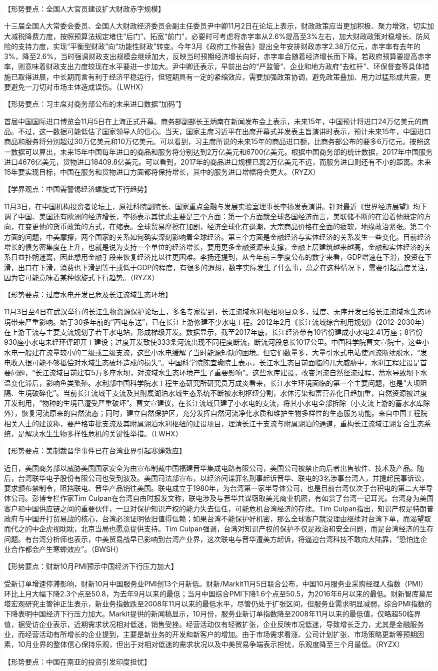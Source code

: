 【形势要点：全国人大官员建议扩大财政赤字规模】


十三届全国人大常委会委员、全国人大财政经济委员会副主任委员尹中卿11月2日在论坛上表示，财政政策应当更加积极、聚力增效，切实加大减税降费力度，按照预算法规定堵住“后门”，拓宽“前门”，必要时可考虑将赤字率从2.6%提高至3%左右，加大财政政策对稳增长、防风险的支持力度，实现“平衡型财政”向“功能性财政”转变。今年3月《政府工作报告》提出全年安排财政赤字2.38万亿元，赤字率有去年的3%，降至2.6%，当时强调财政支出规模会继续加大，反映当时预期经济增长向好，赤字率会随着经济增长而下降。若政府预算要提高赤字率，则意味着财政支出力度较现在水平要进一步加大。尹中卿还表示，早前出台的“严监管”、企业和地方政府“去杠杆”、环保督查等具体措施已取得进展，中长期而言有利于经济平稳运行，但短期具有一定的紧缩效应，需要加强政策协调，避免政策叠加、用力过猛形成共震，更要避免一刀切对市场主体造成误伤。（LWHX）  

【形势要点：习主席对商务部公布的未来进口数据“加码”】


首届中国国际进口博览会11月5日在上海正式开幕。商务部副部长王炳南在新闻发布会上表示，未来15年，中国预计将进口24万亿美元的商品。不过，这一数据可能低估了国家领导人的信心。当天，国家主席习近平在出席开幕式并发表主旨演讲时表示，预计未来15年，中国进口商品和服务将分别超过30万亿美元和10万亿美元。可以看到，习主席所说的未来15年的商品进口额，比商务部公布的要多6万亿元。按照这一数据可以算出，未来15年中国每年进口的商品和服务将分别达到2万亿美元和6700亿美元。根据中国商务部的统计数据，2017年中国服务进口4676亿美元，货物进口18409.8亿美元。可以看到，2017年的商品进口规模已离2万亿美元不远，而服务进口则还有不小的距离。未来15年要实现目标，中国在服务和货物进口方面都将保持增长，其中的服务进口增幅将会更大。（RYZX）  

【学界观点：中国需警惕经济螺旋式下行趋势】


11月3日，在中国机构投资者论坛上，原社科院副院长、国家重点金融与发展实验室理事长李扬发表演讲。针对最近《世界经济展望》均下调了中国、美国还有欧洲的经济增长，李扬表示其忧虑主要是三个方面：第一个方面就全球各国经济而言，美联储不断的在沿着他既定的方向，在变更他的货币政策的方式，在缩表。全球贸易摩擦在加剧，经济全球化在退潮，大宗商品价格在全面的疲软，地缘政治紧张。第二个方面的问题，中美摩擦，两个国家的关系如何确实深刻影响着全球经济。第三个方面是金融经济与实体经济的关系发生一些变化。目前经济增长的债务密集度在上升，也就是说为支持一个单位的经济增长，要用更多金融资源来支撑，金融上层建筑越来越高，金融和实体经济的关系日益扑朔迷离，因此想用金融手段来恢复经济比以往更困难。李扬还提到，从今年前三季度公布的数字来看，GDP增速在下滑，投资在下滑，出口在下滑，消费也下滑到等于或低于GDP的程度，有很多的遐想，数字实际发生了什么事，总之在这种情况下，需要引起高度关注，因为它可能意味着某种螺旋式下行趋势。（RYZX）  

【形势要点：过度水电开发已危及长江流域生态环境】


11月3日至4日在武汉举行的长江生物资源保护论坛上，多名专家提到，长江流域水利枢纽项目众多，过度、无序开发已给长江流域水生态环境带来严重影响。始于30多年前的“西电东送”，已在长江上游修建不少水电工程。2012年2月《长江流域综合利用规划》（2012-2030年）在上游干流与主要支流规划了若干水电站，形成梯级开发。数据显示，截至2017年底，长江经济带有10省份建成小水电2.41万座；8省份930座小水电未经环评即开工建设；过度开发致使333条河流出现不同程度断流，断流河段总长1017公里。中国科学院曹文宣院士，这些小水电一般建在流量较小的二级或三级支流，这些小水电缓解了当时能源短缺的困境。但它们数量多，大量引水式电站使河流断续脱水，“发电收入很可能不够抵偿对水域生态破坏造成的损失”。中国科学院陈宜瑜院士表示，长江水生态目前面临的几大威胁中，水利工程建设是首要问题，“长江流域目前建有5万多座水坝，对流域水生态环境产生了重要影响”。这些水库建设，改变河流自然径流过程，蓄水导致坝下水温变化滞后，影响鱼类繁殖。水利部中国科学院水工程生态研究所研究员万成炎看来，长江水生环境面临的第一个主要问题，也是“大坝阻隔、生境破碎化”。当前长江流域干支流及其附属湖泊水域生态系统不断被水利枢纽分割，水体污染和富营养化日趋加重，自然资源被过度开发利用，“物种的生境已遭受严重破坏”。曹文宣建议，在长江流域只建了小水电的支流，将其小水电全部拆除（小支流上游的蓄水水库除外），恢复河流原来的自然流态；同时，建立自然保护区，充分发挥自然河流净化水质和维护生物多样性的生态服务功能。来自中国工程院相关人士的建议称，要严格审批支流及其附属湖泊水利枢纽的建设项目，理清长江干支流与附属湖泊的通道，重构长江流域江湖复合生态系统，是解决水生生物多样性危机的关键性举措。（LWHX）  

【形势要点：美制裁晋华事件已在台湾业界引起寒蝉效应】


近日，美国商务部以威胁美国国家安全为由宣布制裁中国福建晋华集成电路有限公司，美国公司被禁止向后者出售软件、技术及产品。随后，台湾联华电子股份有限公司也受到波及。美国司法部宣布，以经济间谍罪名刑事起诉晋华、联电的3名涉事台湾人，并提起民事诉讼，要求颁布禁制令，阻挡联电、晋华产品销往美国。联电成立于1980年，为台湾第一家半导体公司，也是目前台湾仅次于台积电的第二大半导体公司。彭博专栏作家Tim Culpan在台湾自由时报发文称，联电涉及与晋华共谋窃取美光商业机密，有如赏了台湾一记耳光。台湾身为美国客户和中国供应链之间的重要伙伴，一旦对保护知识产权的能力失去信任，可能危机台湾经济的存续。Tim Culpan指出，知识产权是特朗普政府与中国开打贸易战的核心，台湾必须证明依旧值得信赖；如果台湾不能保护好机密，那么全球客户就没理由继续对台湾下单，而渴望取而代之的中企虎视眈眈，北京当局也愿意提供支持。Tim Culpan强调，台湾对知识产权的保护不仅是政治和安全问题，而是台湾经济的生存问题。有台湾分析师也表示，中美贸易战早已影响到台湾产业界，这次联电与晋华遭美方起诉，将逼迫台湾科技不敢向大陆靠，“恐怕连企业合作都会产生寒蝉效应”。（BWSH）  

【形势要点：财新10月PMI预示中国经济下行压力加大】


受新订单增速停滞影响，财新10月中国服务业PMI创13个月新低。财新/Markit11月5日联合公布，中国10月服务业采购经理人指数（PMI）环比上月大幅下降2.3个点至50.8，为去年9月以来的最低；当月中国综合PMI下降1.6个点至50.5，为2016年6月以来的最低。财新智库莫尼塔宏观研究主管钟正生表示，新业务指数跌至2008年11月以来的最低水平，尽管仍处于扩张区间，但服务业需求明显减弱，综合PMI指数的下降表明中国经济下行压力加大。Markit提供的新闻稿显示，10月份，服务业新订单指数降至2008年11月以来的最低值，仅略超50临界值，据受访企业表示，近期需求状况相对低迷，销售受挫。经营活动仅有轻微扩张，企业反映市况低迷，导致增长乏力，尤其是金融服务业，而经营活动有所增长的企业提到，主要是新业务的开发和新客户的增加。由于市场需求看涨、公司计划扩张、市场策略更新等预期因素，10月业界的整体信心保持乐观，但出于对相对低迷的需求状况以及中美贸易争端表示担忧，乐观度降至三个月最低。（RYZX）  

【形势要点：中国在南亚的投资引发印度担忧】


